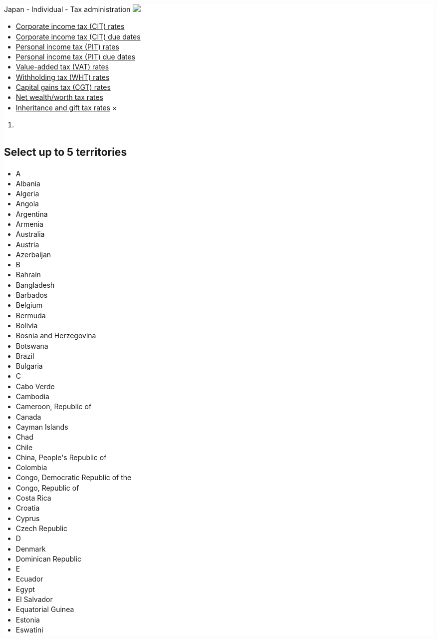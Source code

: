 Japan - Individual - Tax administration
[![](-/media/world-wide-tax-summaries/dev/new-pwclogo.ashx%3Frev=857d31d9188a45cb89c2a139fca9bbc2&revision=857d31d9-188a-45cb-89c2-a139fca9bbc2&hash=185803B13B63A76ED59B9489B23256389302FCC5)](index.html)
+ [Corporate income tax (CIT) rates](quick-charts/corporate-income-tax-cit-rates.html)
+ [Corporate income tax (CIT) due dates](quick-charts/corporate-income-tax-cit-due-dates.html)
+ [Personal income tax (PIT) rates](quick-charts/personal-income-tax-pit-rates.html)
+ [Personal income tax (PIT) due dates](quick-charts/personal-income-tax-pit-due-dates.html)
+ [Value-added tax (VAT) rates](quick-charts/value-added-tax-vat-rates.html)
+ [Withholding tax (WHT) rates](quick-charts/withholding-tax-wht-rates.html)
+ [Capital gains tax (CGT) rates](quick-charts/capital-gains-tax-cgt-rates.html)
+ [Net wealth/worth tax rates](quick-charts/net-wealth-worth-tax-rates.html)
+ [Inheritance and gift tax rates](quick-charts/inheritance-and-gift-tax-rates.html)
×
1.
## Select up to 5 territories
* A
* Albania
* Algeria
* Angola
* Argentina
* Armenia
* Australia
* Austria
* Azerbaijan
* B
* Bahrain
* Bangladesh
* Barbados
* Belgium
* Bermuda
* Bolivia
* Bosnia and Herzegovina
* Botswana
* Brazil
* Bulgaria
* C
* Cabo Verde
* Cambodia
* Cameroon, Republic of
* Canada
* Cayman Islands
* Chad
* Chile
* China, People's Republic of
* Colombia
* Congo, Democratic Republic of the
* Congo, Republic of
* Costa Rica
* Croatia
* Cyprus
* Czech Republic
* D
* Denmark
* Dominican Republic
* E
* Ecuador
* Egypt
* El Salvador
* Equatorial Guinea
* Estonia
* Eswatini